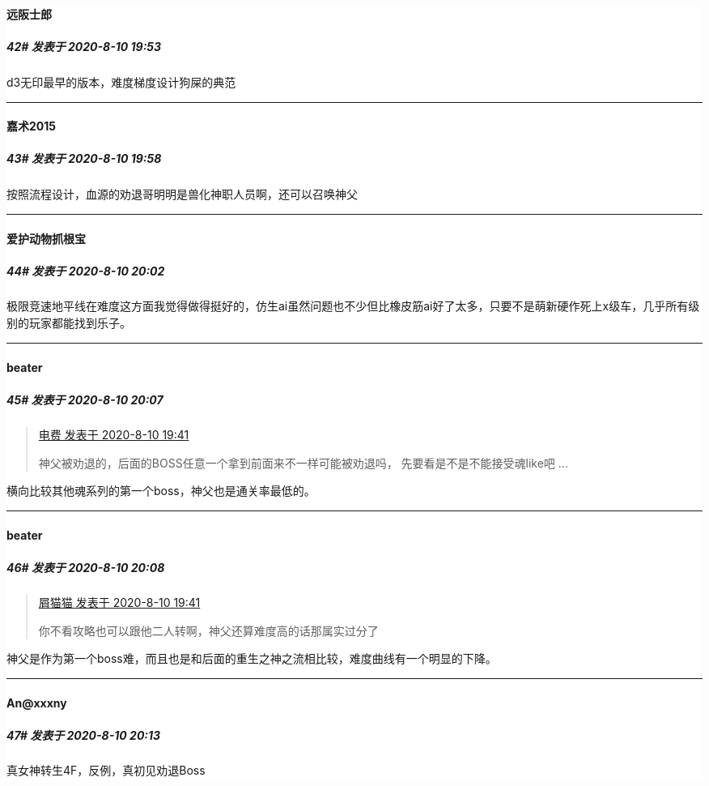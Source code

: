 ####  远阪士郎  
##### 42#       发表于 2020-8-10 19:53


d3无印最早的版本，难度梯度设计狗屎的典范


-----

####  嘉术2015  
##### 43#       发表于 2020-8-10 19:58


按照流程设计，血源的劝退哥明明是兽化神职人员啊，还可以召唤神父


-----

####  爱护动物抓根宝  
##### 44#       发表于 2020-8-10 20:02


极限竞速地平线在难度这方面我觉得做得挺好的，仿生ai虽然问题也不少但比橡皮筋ai好了太多，只要不是萌新硬作死上x级车，几乎所有级别的玩家都能找到乐子。


-----

####  beater  
##### 45#       发表于 2020-8-10 20:07


<blockquote><a href="httphttps://bbs.saraba1st.com/2b/forum.php?mod=redirect&amp;goto=findpost&amp;pid=48384796&amp;ptid=1954040" target="_blank">电费 发表于 2020-8-10 19:41</a>

神父被劝退的，后面的BOSS任意一个拿到前面来不一样可能被劝退吗， 先要看是不是不能接受魂like吧 ...</blockquote>
横向比较其他魂系列的第一个boss，神父也是通关率最低的。


-----

####  beater  
##### 46#       发表于 2020-8-10 20:08


<blockquote><a href="httphttps://bbs.saraba1st.com/2b/forum.php?mod=redirect&amp;goto=findpost&amp;pid=48384798&amp;ptid=1954040" target="_blank">屑猫猫 发表于 2020-8-10 19:41</a>

你不看攻略也可以跟他二人转啊，神父还算难度高的话那属实过分了</blockquote>
神父是作为第一个boss难，而且也是和后面的重生之神之流相比较，难度曲线有一个明显的下降。


-----

####  An@xxxny  
##### 47#       发表于 2020-8-10 20:13


真女神转生4F，反例，真初见劝退Boss
